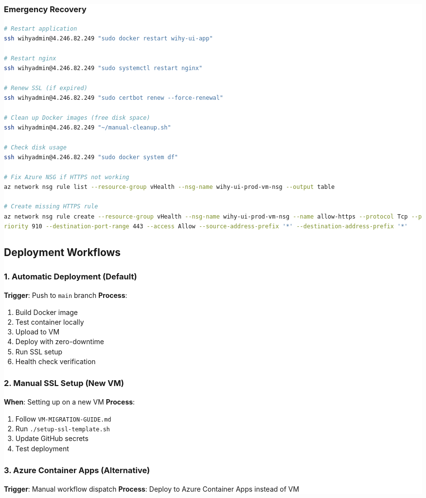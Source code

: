 ### Emergency Recovery
```bash
# Restart application
ssh wihyadmin@4.246.82.249 "sudo docker restart wihy-ui-app"

# Restart nginx
ssh wihyadmin@4.246.82.249 "sudo systemctl restart nginx"

# Renew SSL (if expired)
ssh wihyadmin@4.246.82.249 "sudo certbot renew --force-renewal"

# Clean up Docker images (free disk space)
ssh wihyadmin@4.246.82.249 "~/manual-cleanup.sh"

# Check disk usage
ssh wihyadmin@4.246.82.249 "sudo docker system df"

# Fix Azure NSG if HTTPS not working
az network nsg rule list --resource-group vHealth --nsg-name wihy-ui-prod-vm-nsg --output table

# Create missing HTTPS rule
az network nsg rule create --resource-group vHealth --nsg-name wihy-ui-prod-vm-nsg --name allow-https --protocol Tcp --priority 910 --destination-port-range 443 --access Allow --source-address-prefix '*' --destination-address-prefix '*'
```

## Deployment Workflows

### 1. Automatic Deployment (Default)
**Trigger**: Push to `main` branch
**Process**:
1. Build Docker image
2. Test container locally
3. Upload to VM
4. Deploy with zero-downtime
5. Run SSL setup
6. Health check verification

### 2. Manual SSL Setup (New VM)
**When**: Setting up on a new VM
**Process**:
1. Follow `VM-MIGRATION-GUIDE.md`
2. Run `./setup-ssl-template.sh`
3. Update GitHub secrets
4. Test deployment

### 3. Azure Container Apps (Alternative)
**Trigger**: Manual workflow dispatch
**Process**: Deploy to Azure Container Apps instead of VM
